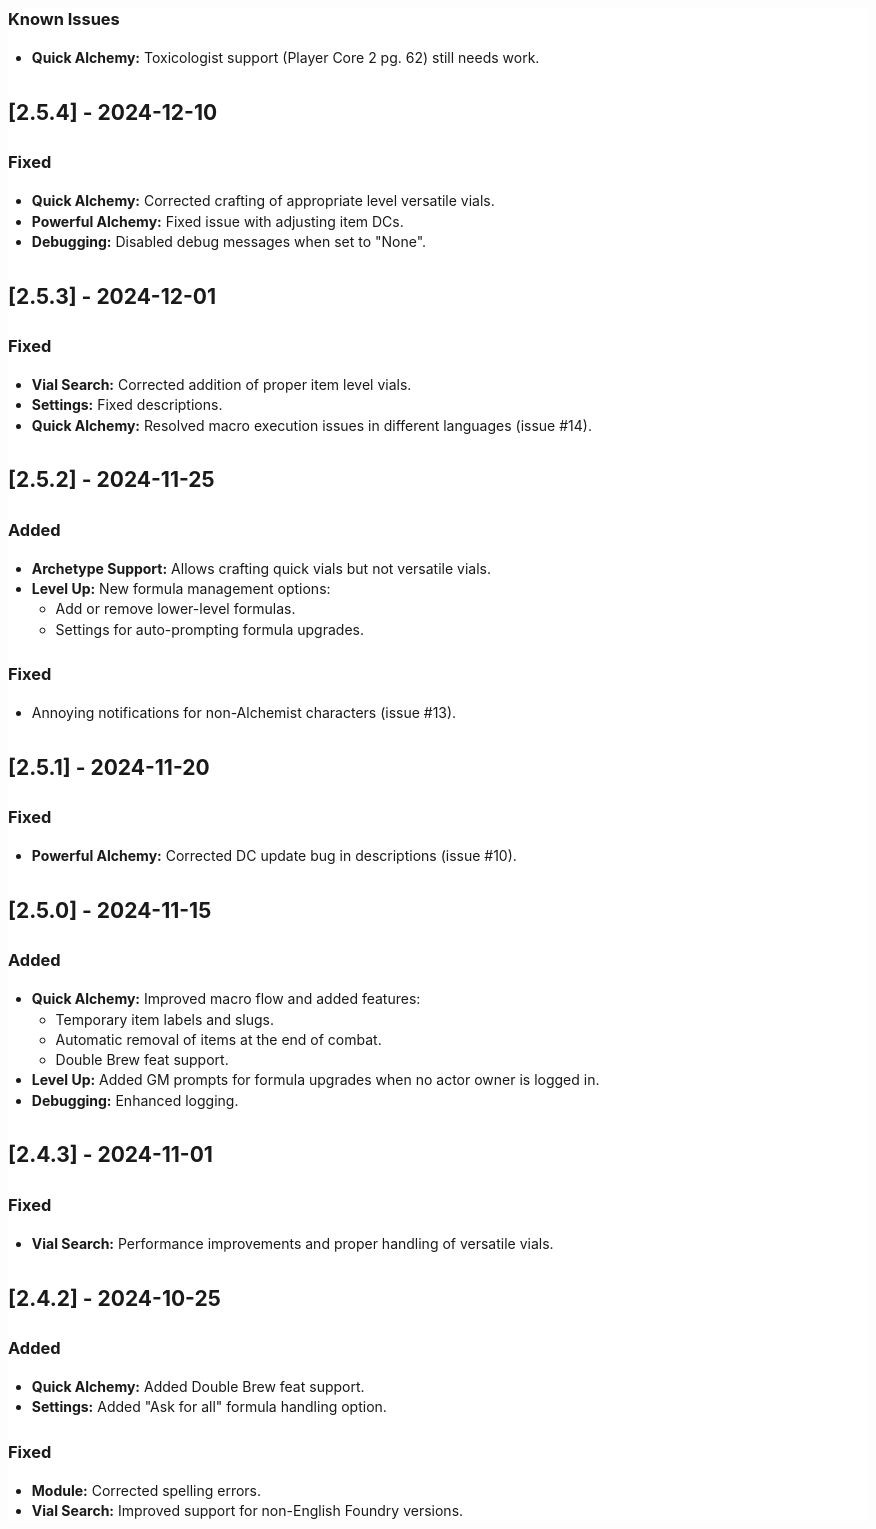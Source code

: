 ### Known Issues
- **Quick Alchemy:** Toxicologist support (Player Core 2 pg. 62) still needs work.

## [2.5.4] - 2024-12-10
### Fixed
- **Quick Alchemy:** Corrected crafting of appropriate level versatile vials.
- **Powerful Alchemy:** Fixed issue with adjusting item DCs.
- **Debugging:** Disabled debug messages when set to "None".

## [2.5.3] - 2024-12-01
### Fixed
- **Vial Search:** Corrected addition of proper item level vials.
- **Settings:** Fixed descriptions.
- **Quick Alchemy:** Resolved macro execution issues in different languages (issue #14).

## [2.5.2] - 2024-11-25
### Added
- **Archetype Support:** Allows crafting quick vials but not versatile vials.
- **Level Up:** New formula management options:
  - Add or remove lower-level formulas.
  - Settings for auto-prompting formula upgrades.
### Fixed
- Annoying notifications for non-Alchemist characters (issue #13).

## [2.5.1] - 2024-11-20
### Fixed
- **Powerful Alchemy:** Corrected DC update bug in descriptions (issue #10).

## [2.5.0] - 2024-11-15
### Added
- **Quick Alchemy:** Improved macro flow and added features:
  - Temporary item labels and slugs.
  - Automatic removal of items at the end of combat.
  - Double Brew feat support.
- **Level Up:** Added GM prompts for formula upgrades when no actor owner is logged in.
- **Debugging:** Enhanced logging.

## [2.4.3] - 2024-11-01
### Fixed
- **Vial Search:** Performance improvements and proper handling of versatile vials.

## [2.4.2] - 2024-10-25
### Added
- **Quick Alchemy:** Added Double Brew feat support.
- **Settings:** Added "Ask for all" formula handling option.
### Fixed
- **Module:** Corrected spelling errors.
- **Vial Search:** Improved support for non-English Foundry versions.
